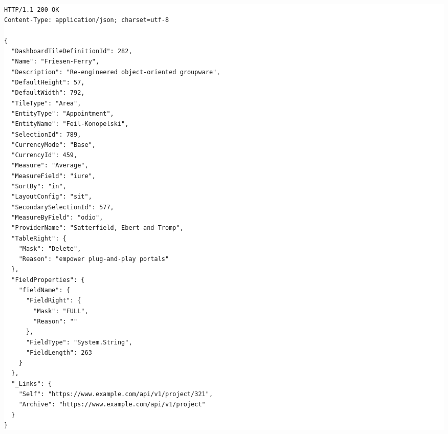 ```http_
HTTP/1.1 200 OK
Content-Type: application/json; charset=utf-8

{
  "DashboardTileDefinitionId": 282,
  "Name": "Friesen-Ferry",
  "Description": "Re-engineered object-oriented groupware",
  "DefaultHeight": 57,
  "DefaultWidth": 792,
  "TileType": "Area",
  "EntityType": "Appointment",
  "EntityName": "Feil-Konopelski",
  "SelectionId": 789,
  "CurrencyMode": "Base",
  "CurrencyId": 459,
  "Measure": "Average",
  "MeasureField": "iure",
  "SortBy": "in",
  "LayoutConfig": "sit",
  "SecondarySelectionId": 577,
  "MeasureByField": "odio",
  "ProviderName": "Satterfield, Ebert and Tromp",
  "TableRight": {
    "Mask": "Delete",
    "Reason": "empower plug-and-play portals"
  },
  "FieldProperties": {
    "fieldName": {
      "FieldRight": {
        "Mask": "FULL",
        "Reason": ""
      },
      "FieldType": "System.String",
      "FieldLength": 263
    }
  },
  "_Links": {
    "Self": "https://www.example.com/api/v1/project/321",
    "Archive": "https://www.example.com/api/v1/project"
  }
}
```